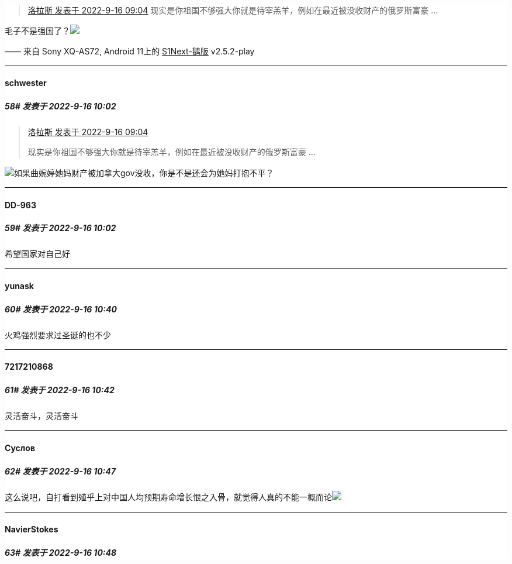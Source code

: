 <blockquote><a href="httphttps://bbs.saraba1st.com/2b/forum.php?mod=redirect&amp;goto=findpost&amp;pid=57506544&amp;ptid=2094195" target="_blank">洛拉斯 发表于 2022-9-16 09:04</a>
现实是你祖国不够强大你就是待宰羔羊，例如在最近被没收财产的俄罗斯富豪 ...</blockquote>
毛子不是强国了？<img src="https://static.saraba1st.com/image/smiley/face2017/018.png" referrerpolicy="no-referrer">

—— 来自 Sony XQ-AS72, Android 11上的 [S1Next-鹅版](https://github.com/ykrank/S1-Next/releases) v2.5.2-play

*****

####  schwester  
##### 58#       发表于 2022-9-16 10:02

<blockquote><a href="httphttps://bbs.saraba1st.com/2b/forum.php?mod=redirect&amp;goto=findpost&amp;pid=57506544&amp;ptid=2094195" target="_blank">洛拉斯 发表于 2022-9-16 09:04</a>

现实是你祖国不够强大你就是待宰羔羊，例如在最近被没收财产的俄罗斯富豪 ...</blockquote>
<img src="https://static.saraba1st.com/image/smiley/face2017/067.png" referrerpolicy="no-referrer">如果曲婉婷她妈财产被加拿大gov没收，你是不是还会为她妈打抱不平？

*****

####  DD-963  
##### 59#       发表于 2022-9-16 10:02

希望国家对自己好

*****

####  yunask  
##### 60#       发表于 2022-9-16 10:40

火鸡强烈要求过圣诞的也不少



*****

####  7217210868  
##### 61#       发表于 2022-9-16 10:42

灵活奋斗，灵活奋斗

*****

####  Суслов  
##### 62#       发表于 2022-9-16 10:47

这么说吧，自打看到殖乎上对中国人均预期寿命增长恨之入骨，就觉得人真的不能一概而论<img src="https://static.saraba1st.com/image/smiley/face2017/067.png" referrerpolicy="no-referrer">

*****

####  NavierStokes  
##### 63#       发表于 2022-9-16 10:48
